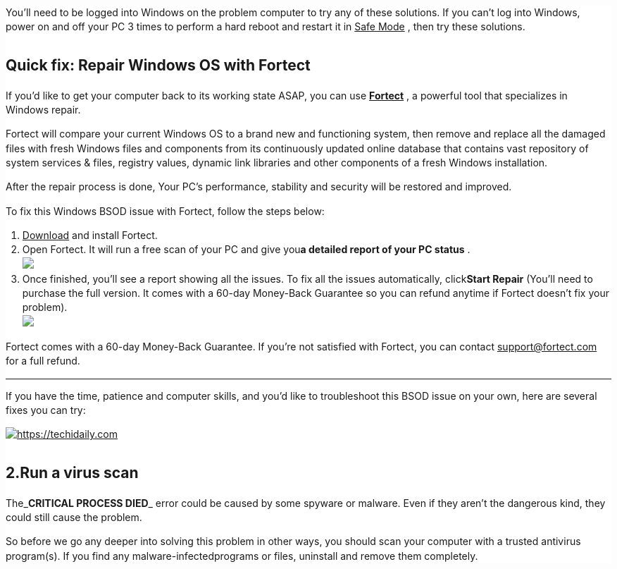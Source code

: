  You’ll need to be logged into Windows on the problem computer to try any of these solutions. If you can’t log into Windows, power on and off your PC 3 times to perform a hard reboot and restart it in[](https://tools.techidaily.com/drivereasy/download/) [Safe Mode](https://tools.techidaily.com/drivereasy/download/) , then try these solutions.

## Quick fix: Repair Windows OS with Fortect

 If you’d like to get your computer back to its working state ASAP, you can use **[Fortect](https://tools.techidaily.com/drivereasy/download/)**  , a powerful tool that specializes in Windows repair.

 Fortect will compare your current Windows OS to a brand new and functioning system, then remove and replace all the damaged files with fresh Windows files and components from its continuously updated online database that contains vast repository of system services & files, registry values, dynamic link libraries and other components of a fresh Windows installation.

 After the repair process is done, Your PC’s performance, stability and security will be restored and improved.

To fix this Windows BSOD issue with Fortect, follow the steps below:

1. [Download](https://tools.techidaily.com/drivereasy/download/) and install Fortect.
2. Open Fortect. It will run a free scan of your PC and give you**a detailed report of your PC status** .  
![](https://images.drivereasy.com/wp-content/uploads/2020/10/fortect-start-scan.jpg)
3. Once finished, you’ll see a report showing all the issues. To fix all the issues automatically, click**Start Repair** (You’ll need to purchase the full version. It comes with a 60-day Money-Back Guarantee so you can refund anytime if Fortect doesn’t fix your problem).  
![](https://images.drivereasy.com/wp-content/uploads/2020/10/fortect-start-repair.jpg)

 Fortect comes with a 60-day Money-Back Guarantee. If you’re not satisfied with Fortect, you can contact <support@fortect.com> for a full refund.

---

 If you have the time, patience and computer skills, and you’d like to troubleshoot this BSOD issue on your own, here are several fixes you can try:


<a href="https://aligracehair.sjv.io/c/5597632/2012406/19272" target="_top" id="2012406">
  <img src="//a.impactradius-go.com/display-ad/19272-2012406" border="0" alt="https://techidaily.com" width="728" height="90"/>
</a>
<img height="0" width="0" src="https://aligracehair.sjv.io/i/5597632/2012406/19272" style="position:absolute;visibility:hidden;" border="0" />


## 2.Run a virus scan

 The_**CRITICAL PROCESS DIED**_ error could be caused by some spyware or malware. Even if they aren’t the dangerous kind, they could still cause the problem.

 So before we go any deeper into solving this problem in other ways, you should scan your computer with a trusted antivirus program(s). If you find any malware-infectedprograms or files, uninstall and remove them completely.

